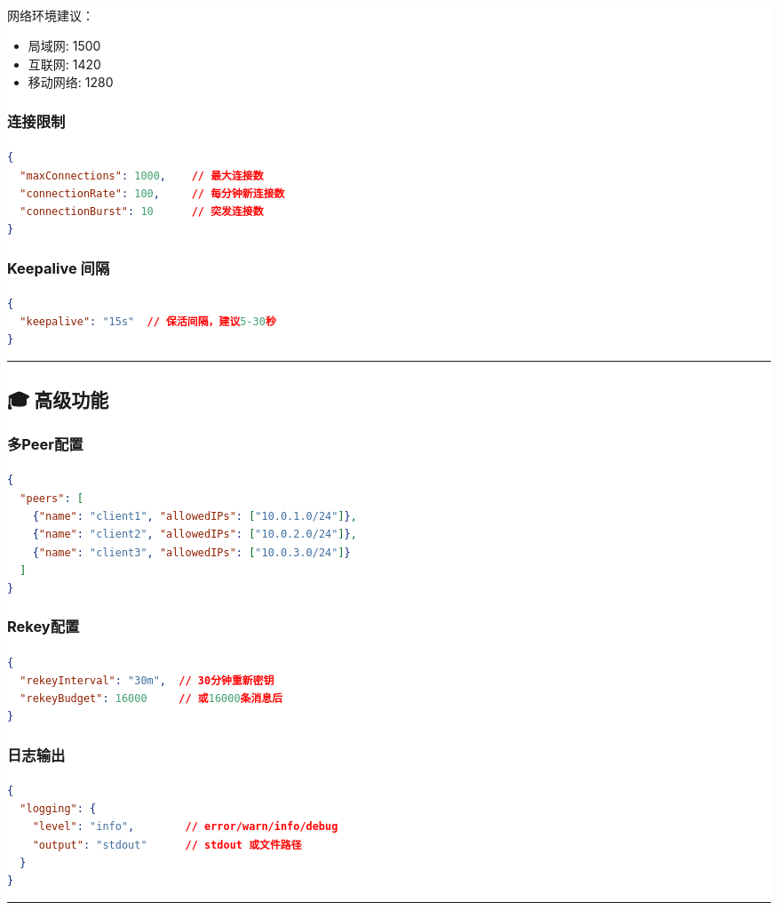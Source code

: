 网络环境建议：
- 局域网: 1500
- 互联网: 1420
- 移动网络: 1280

### 连接限制

```json
{
  "maxConnections": 1000,    // 最大连接数
  "connectionRate": 100,     // 每分钟新连接数
  "connectionBurst": 10      // 突发连接数
}
```

### Keepalive 间隔

```json
{
  "keepalive": "15s"  // 保活间隔，建议5-30秒
}
```

---

## 🎓 高级功能

### 多Peer配置

```json
{
  "peers": [
    {"name": "client1", "allowedIPs": ["10.0.1.0/24"]},
    {"name": "client2", "allowedIPs": ["10.0.2.0/24"]},
    {"name": "client3", "allowedIPs": ["10.0.3.0/24"]}
  ]
}
```

### Rekey配置

```json
{
  "rekeyInterval": "30m",  // 30分钟重新密钥
  "rekeyBudget": 16000     // 或16000条消息后
}
```

### 日志输出

```json
{
  "logging": {
    "level": "info",        // error/warn/info/debug
    "output": "stdout"      // stdout 或文件路径
  }
}
```

---